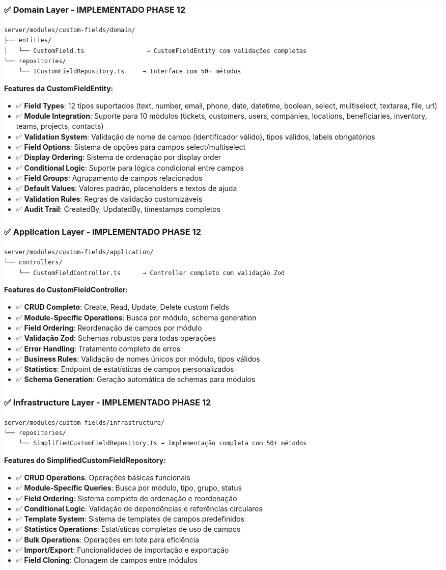 ### ✅ **Domain Layer - IMPLEMENTADO PHASE 12**
```
server/modules/custom-fields/domain/
├── entities/
│   └── CustomField.ts                 → CustomFieldEntity com validações completas
└── repositories/
    └── ICustomFieldRepository.ts     → Interface com 50+ métodos
```

**Features da CustomFieldEntity:**
- ✅ **Field Types**: 12 tipos suportados (text, number, email, phone, date, datetime, boolean, select, multiselect, textarea, file, url)
- ✅ **Module Integration**: Suporte para 10 módulos (tickets, customers, users, companies, locations, beneficiaries, inventory, teams, projects, contacts)
- ✅ **Validation System**: Validação de nome de campo (identificador válido), tipos válidos, labels obrigatórios
- ✅ **Field Options**: Sistema de opções para campos select/multiselect
- ✅ **Display Ordering**: Sistema de ordenação por display order
- ✅ **Conditional Logic**: Suporte para lógica condicional entre campos
- ✅ **Field Groups**: Agrupamento de campos relacionados
- ✅ **Default Values**: Valores padrão, placeholders e textos de ajuda
- ✅ **Validation Rules**: Regras de validação customizáveis
- ✅ **Audit Trail**: CreatedBy, UpdatedBy, timestamps completos

### ✅ **Application Layer - IMPLEMENTADO PHASE 12**
```
server/modules/custom-fields/application/
└── controllers/
    └── CustomFieldController.ts      → Controller completo com validação Zod
```

**Features do CustomFieldController:**
- ✅ **CRUD Completo**: Create, Read, Update, Delete custom fields
- ✅ **Module-Specific Operations**: Busca por módulo, schema generation
- ✅ **Field Ordering**: Reordenação de campos por módulo
- ✅ **Validação Zod**: Schemas robustos para todas operações
- ✅ **Error Handling**: Tratamento completo de erros
- ✅ **Business Rules**: Validação de nomes únicos por módulo, tipos válidos
- ✅ **Statistics**: Endpoint de estatísticas de campos personalizados
- ✅ **Schema Generation**: Geração automática de schemas para módulos

### ✅ **Infrastructure Layer - IMPLEMENTADO PHASE 12**
```
server/modules/custom-fields/infrastructure/
└── repositories/
    └── SimplifiedCustomFieldRepository.ts → Implementação completa com 50+ métodos
```

**Features do SimplifiedCustomFieldRepository:**
- ✅ **CRUD Operations**: Operações básicas funcionais
- ✅ **Module-Specific Queries**: Busca por módulo, tipo, grupo, status
- ✅ **Field Ordering**: Sistema completo de ordenação e reordenação
- ✅ **Conditional Logic**: Validação de dependências e referências circulares
- ✅ **Template System**: Sistema de templates de campos predefinidos
- ✅ **Statistics Operations**: Estatísticas completas de uso de campos
- ✅ **Bulk Operations**: Operações em lote para eficiência
- ✅ **Import/Export**: Funcionalidades de importação e exportação
- ✅ **Field Cloning**: Clonagem de campos entre módulos
